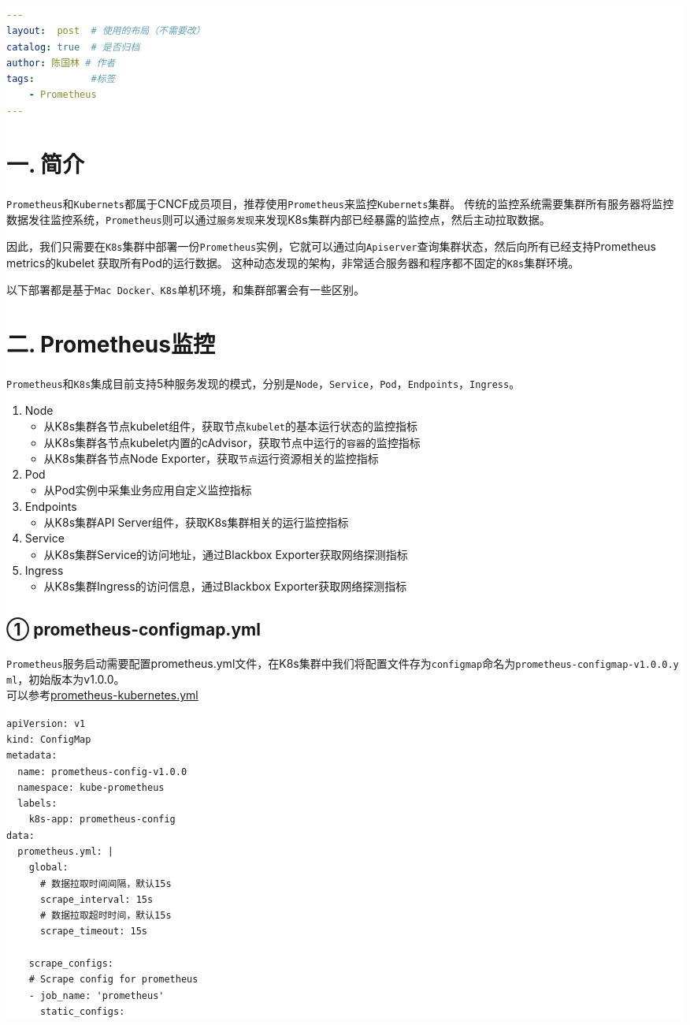 ```yaml
---
layout:  post  # 使用的布局（不需要改）
catalog: true  # 是否归档
author: 陈国林 # 作者
tags:          #标签
    - Prometheus
---
```


# 一. 简介
`Prometheus`和`Kubernets`都属于CNCF成员项目，推荐使用`Prometheus`来监控`Kubernets`集群。
传统的监控系统需要集群所有服务器将监控数据发往监控系统，`Prometheus`则可以通过`服务发现`来发现K8s集群内部已经暴露的监控点，然后主动拉取数据。

因此，我们只需要在`K8s`集群中部署一份`Prometheus`实例，它就可以通过向`Apiserver`查询集群状态，然后向所有已经支持Prometheus metrics的kubelet 获取所有Pod的运行数据。
这种动态发现的架构，非常适合服务器和程序都不固定的`K8s`集群环境。

以下部署都是基于`Mac Docker、K8s`单机环境，和集群部署会有一些区别。

# 二. Prometheus监控
`Prometheus`和`K8s`集成目前支持5种服务发现的模式，分别是`Node`，`Service`，`Pod`，`Endpoints`，`Ingress`。

1. Node
    * 从K8s集群各节点kubelet组件，获取节点`kubelet`的基本运行状态的监控指标
    * 从K8s集群各节点kubelet内置的cAdvisor，获取节点中运行的`容器`的监控指标
    * 从K8s集群各节点Node Exporter，获取`节点`运行资源相关的监控指标
2. Pod
    * 从Pod实例中采集业务应用自定义监控指标
3. Endpoints
    * 从K8s集群API Server组件，获取K8s集群相关的运行监控指标
4. Service
    * 从K8s集群Service的访问地址，通过Blackbox Exporter获取网络探测指标
5. Ingress
    * 从K8s集群Ingress的访问信息，通过Blackbox Exporter获取网络探测指标

## ① prometheus-configmap.yml
`Prometheus`服务启动需要配置prometheus.yml文件，在K8s集群中我们将配置文件存为`configmap`命名为`prometheus-configmap-v1.0.0.yml`，初始版本为v1.0.0。  
可以参考[prometheus-kubernetes.yml](https://github.com/prometheus/prometheus/blob/master/documentation/examples/prometheus-kubernetes.yml)

```
apiVersion: v1
kind: ConfigMap
metadata:
  name: prometheus-config-v1.0.0
  namespace: kube-prometheus
  labels:
    k8s-app: prometheus-config
data:
  prometheus.yml: |
    global:
      # 数据拉取时间间隔，默认15s
      scrape_interval: 15s
      # 数据拉取超时时间，默认15s
      scrape_timeout: 15s

    scrape_configs:
    # Scrape config for prometheus
    - job_name: 'prometheus'
      static_configs:
```